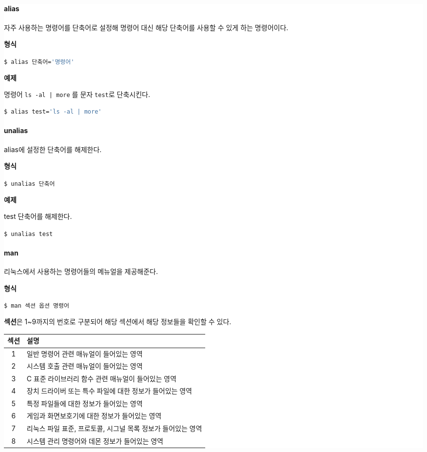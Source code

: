 

#### alias

자주 사용하는 명령어를 단축어로 설정해 명령어 대신 해당 단축어를 사용할 수 있게 하는 명령어이다.



**형식**

```bash
$ alias 단축어='명령어'
```

**예제**

명령어 `ls -al | more` 를 문자 `test`로 단축시킨다.

```bash
$ alias test='ls -al | more' 
```



#### unalias

alias에 설정한 단축어를 해제한다.



**형식**

```bash
$ unalias 단축어
```

**예제**

test 단축어를 해제한다.

```bash
$ unalias test
```



#### man

리눅스에서 사용하는 명령어들의 메뉴얼을 제공해준다.



**형식**

```bash
$ man 섹션 옵션 명령어
```



**섹션**은 1~9까지의 번호로 구분되어 해당 섹션에서 해당 정보들을 확인할 수 있다.



| 섹션 | 설명                                                         |
| :--: | :----------------------------------------------------------- |
|  1   | 일반 명령어 관련 매뉴얼이 들어있는 영역                      |
|  2   | 시스템 호출 관련 매뉴얼이 들어있는 영역                      |
|  3   | C 표준 라이브러리 함수 관련 매뉴얼이 들어있는 영역           |
|  4   | 장치 드라이버 또는 특수 파일에 대한 정보가 들어있는 영역     |
|  5   | 특정 파일들에 대한 정보가 들어있는 영역                      |
|  6   | 게임과 화면보호기에 대한 정보가 들어있는 영역                |
|  7   | 리눅스 파일 표준, 프로토콜, 시그널 목록 정보가 들어있는 영역 |
|  8   | 시스템 관리 명령어와 데몬 정보가 들어있는 영역               |
